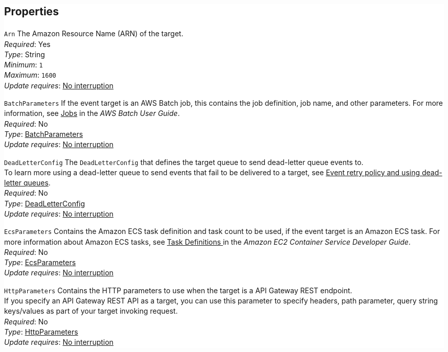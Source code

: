 ```
```

## Properties<a name="aws-properties-events-rule-target-properties"></a>

`Arn`  <a name="cfn-events-rule-target-arn"></a>
The Amazon Resource Name \(ARN\) of the target\.  
*Required*: Yes  
*Type*: String  
*Minimum*: `1`  
*Maximum*: `1600`  
*Update requires*: [No interruption](https://docs.aws.amazon.com/AWSCloudFormation/latest/UserGuide/using-cfn-updating-stacks-update-behaviors.html#update-no-interrupt)

`BatchParameters`  <a name="cfn-events-rule-target-batchparameters"></a>
If the event target is an AWS Batch job, this contains the job definition, job name, and other parameters\. For more information, see [Jobs](https://docs.aws.amazon.com/batch/latest/userguide/jobs.html) in the *AWS Batch User Guide*\.  
*Required*: No  
*Type*: [BatchParameters](aws-properties-events-rule-batchparameters.md)  
*Update requires*: [No interruption](https://docs.aws.amazon.com/AWSCloudFormation/latest/UserGuide/using-cfn-updating-stacks-update-behaviors.html#update-no-interrupt)

`DeadLetterConfig`  <a name="cfn-events-rule-target-deadletterconfig"></a>
The `DeadLetterConfig` that defines the target queue to send dead\-letter queue events to\.   
To learn more using a dead\-letter queue to send events that fail to be delivered to a target, see [Event retry policy and using dead\-letter queues](https://docs.aws.amazon.com/eventbridge/latest/userguide/rule-dlq.html)\.  
*Required*: No  
*Type*: [DeadLetterConfig](aws-properties-events-rule-deadletterconfig.md)  
*Update requires*: [No interruption](https://docs.aws.amazon.com/AWSCloudFormation/latest/UserGuide/using-cfn-updating-stacks-update-behaviors.html#update-no-interrupt)

`EcsParameters`  <a name="cfn-events-rule-target-ecsparameters"></a>
Contains the Amazon ECS task definition and task count to be used, if the event target is an Amazon ECS task\. For more information about Amazon ECS tasks, see [Task Definitions ](https://docs.aws.amazon.com/AmazonECS/latest/developerguide/task_defintions.html) in the *Amazon EC2 Container Service Developer Guide*\.  
*Required*: No  
*Type*: [EcsParameters](aws-properties-events-rule-ecsparameters.md)  
*Update requires*: [No interruption](https://docs.aws.amazon.com/AWSCloudFormation/latest/UserGuide/using-cfn-updating-stacks-update-behaviors.html#update-no-interrupt)

`HttpParameters`  <a name="cfn-events-rule-target-httpparameters"></a>
Contains the HTTP parameters to use when the target is a API Gateway REST endpoint\.  
If you specify an API Gateway REST API as a target, you can use this parameter to specify headers, path parameter, query string keys/values as part of your target invoking request\.  
*Required*: No  
*Type*: [HttpParameters](aws-properties-events-rule-httpparameters.md)  
*Update requires*: [No interruption](https://docs.aws.amazon.com/AWSCloudFormation/latest/UserGuide/using-cfn-updating-stacks-update-behaviors.html#update-no-interrupt)
